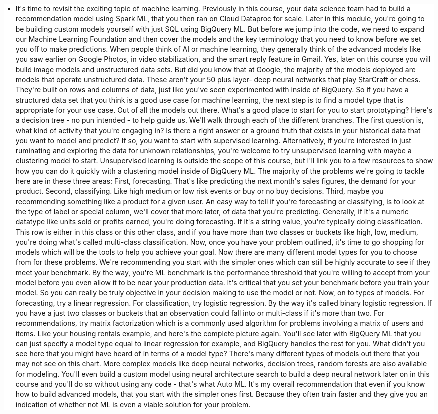 * It's time to revisit the exciting topic of machine learning. Previously in this course, your data science team had to build a recommendation model using Spark ML, that you then ran on Cloud Dataproc for scale. Later in this module, you're going to be building custom models yourself with just SQL using BigQuery ML. But before we jump into the code, we need to expand our Machine Learning Foundation and then cover the models and the key terminology that you need to know before we set you off to make predictions. When people think of AI or machine learning, they generally think of the advanced models like you saw earlier on Google Photos, in video stabilization, and the smart reply feature in Gmail. Yes, later on this course you will build image models and unstructured data sets. But did you know that at Google, the majority of the models deployed are models that operate unstructured data. These aren't your 50 plus layer- deep neural networks that play StarCraft or chess. They're built on rows and columns of data, just like you've seen experimented with inside of BigQuery. So if you have a structured data set that you think is a good use case for machine learning, the next step is to find a model type that is appropriate for your use case. Out of all the models out there. What's a good place to start for you to start prototyping? Here's a decision tree - no pun intended - to help guide us. We'll walk through each of the different branches. The first question is, what kind of activity that you're engaging in? Is there a right answer or a ground truth that exists in your historical data that you want to model and predict? If so, you want to start with supervised learning. Alternatively, if you're interested in just ruminating and exploring the data for unknown relationships, you're welcome to try unsupervised learning with maybe a clustering model to start. Unsupervised learning is outside the scope of this course, but I'll link you to a few resources to show how you can do it quickly with a clustering model inside of BigQuery ML. The majority of the problems we're going to tackle here are in these three areas: First, forecasting. That's like predicting the next month's sales figures, the demand for your product. Second, classifying. Like high medium or low risk events or buy or no buy decisions. Third, maybe you recommending something like a product for a given user. An easy way to tell if you're forecasting or classifying, is to look at the type of label or special column, we'll cover that more later, of data that you're predicting. Generally, if it's a numeric datatype like units sold or profits earned, you're doing forecasting. If it's a string value, you're typically doing classification. This row is either in this class or this other class, and if you have more than two classes or buckets like high, low, medium, you're doing what's called multi-class classification. Now, once you have your problem outlined, it's time to go shopping for models which will be the tools to help you achieve your goal. Now there are many different model types for you to choose from for these problems. We're recommending you start with the simpler ones which can still be highly accurate to see if they meet your benchmark. By the way, you're ML benchmark is the performance threshold that you're willing to accept from your model before you even allow it to be near your production data. It's critical that you set your benchmark before you train your model. So you can really be truly objective in your decision making to use the model or not. Now, on to types of models. For forecasting, try a linear regression. For classification, try logistic regression. By the way it's called binary logistic regression. If you have a just two classes or buckets that an observation could fall into or multi-class if it's more than two. For recommendations, try matrix factorization which is a commonly used algorithm for problems involving a matrix of users and items. Like your housing rentals example, and here's the complete picture again. You'll see later with BigQuery ML that you can just specify a model type equal to linear regression for example, and BigQuery handles the rest for you. What didn't you see here that you might have heard of in terms of a model type? There's many different types of models out there that you may not see on this chart. More complex models like deep neural networks, decision trees, random forests are also available for modeling. You'll even build a custom model using neural architecture search to build a deep neural network later on in this course and you'll do so without using any code - that's what Auto ML. It's my overall recommendation that even if you know how to build advanced models, that you start with the simpler ones first. Because they often train faster and they give you an indication of whether not ML is even a viable solution for your problem.
